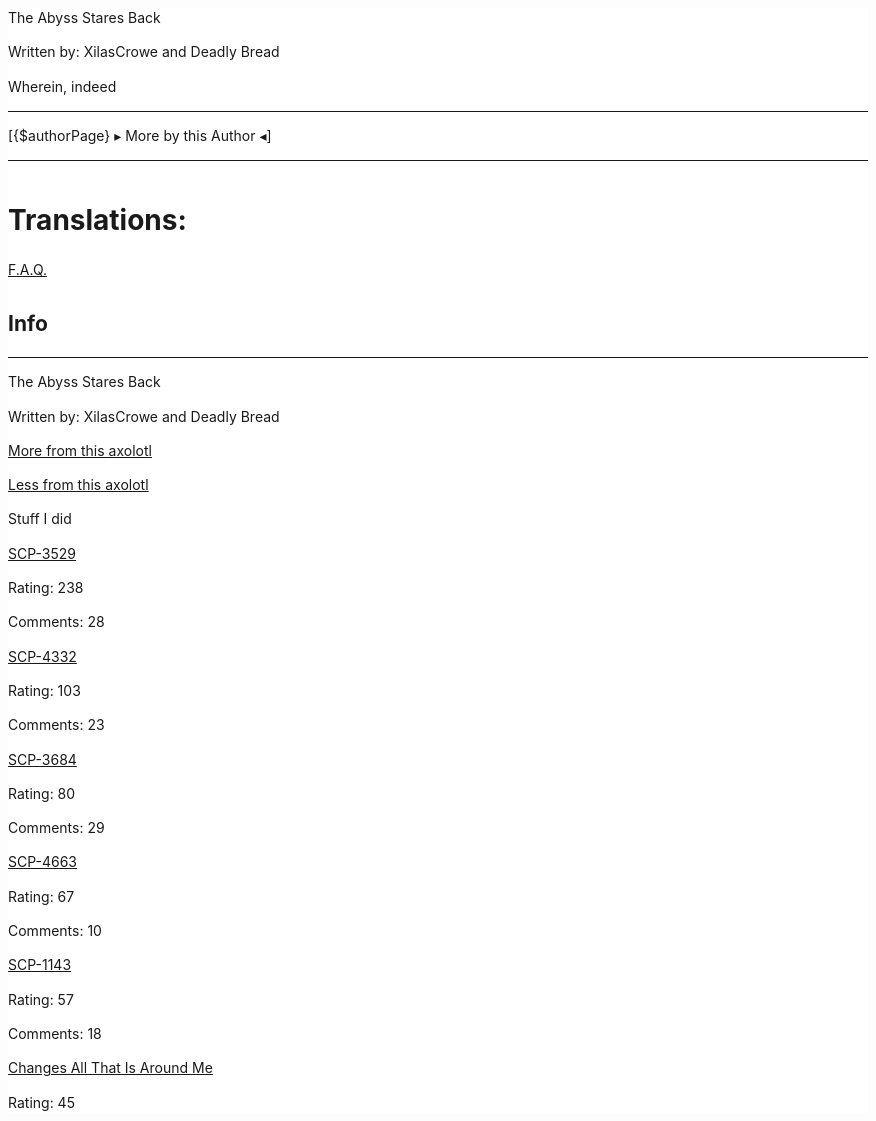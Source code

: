 The Abyss Stares Back

Written by: XilasCrowe and Deadly Bread

Wherein, indeed

* * *

\[{$authorPage} ▸ More by this Author ◂\]

* * *

Translations:
=============

[F.A.Q.](http://www.scp-wiki.net/component:info-ayers)

Info
----

* * *

The Abyss Stares Back

Written by: XilasCrowe and Deadly Bread

[More from this axolotl](javascript:;)

[Less from this axolotl](javascript:;)

Stuff I did

[SCP-3529](/scp-3529)

Rating: 238

Comments: 28

[SCP-4332](/scp-4332)

Rating: 103

Comments: 23

[SCP-3684](/scp-3684)

Rating: 80

Comments: 29

[SCP-4663](/scp-4663)

Rating: 67

Comments: 10

[SCP-1143](/scp-1143)

Rating: 57

Comments: 18

[Changes All That Is Around Me](/what-i-do-for-myself)

Rating: 45
